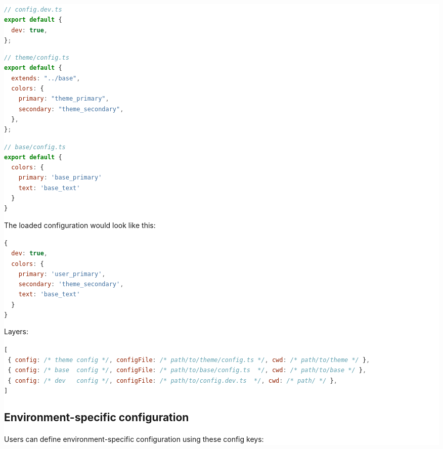 ```js
// config.dev.ts
export default {
  dev: true,
};
```

```js
// theme/config.ts
export default {
  extends: "../base",
  colors: {
    primary: "theme_primary",
    secondary: "theme_secondary",
  },
};
```

```js
// base/config.ts
export default {
  colors: {
    primary: 'base_primary'
    text: 'base_text'
  }
}
```

The loaded configuration would look like this:

```js
{
  dev: true,
  colors: {
    primary: 'user_primary',
    secondary: 'theme_secondary',
    text: 'base_text'
  }
}
```

Layers:

```js
[
 { config: /* theme config */, configFile: /* path/to/theme/config.ts */, cwd: /* path/to/theme */ },
 { config: /* base  config */, configFile: /* path/to/base/config.ts  */, cwd: /* path/to/base */ },
 { config: /* dev   config */, configFile: /* path/to/config.dev.ts  */, cwd: /* path/ */ },
]
```

## Environment-specific configuration

Users can define environment-specific configuration using these config keys:
